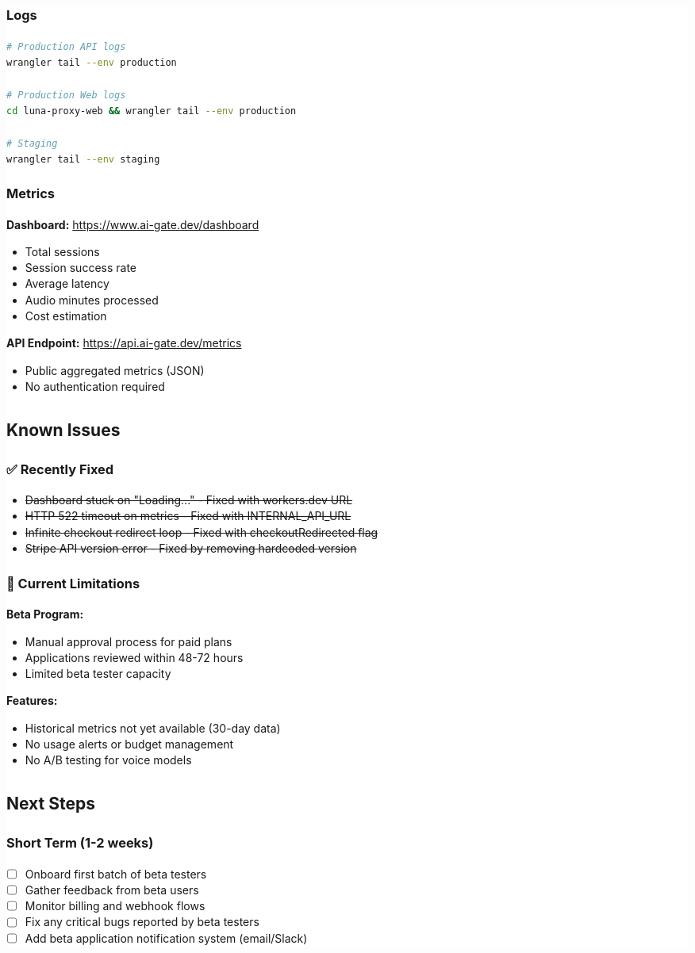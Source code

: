 ### Logs

```bash
# Production API logs
wrangler tail --env production

# Production Web logs
cd luna-proxy-web && wrangler tail --env production

# Staging
wrangler tail --env staging
```

### Metrics

**Dashboard:** https://www.ai-gate.dev/dashboard
- Total sessions
- Session success rate
- Average latency
- Audio minutes processed
- Cost estimation

**API Endpoint:** https://api.ai-gate.dev/metrics
- Public aggregated metrics (JSON)
- No authentication required

## Known Issues

### ✅ Recently Fixed

- ~~Dashboard stuck on "Loading..." - Fixed with workers.dev URL~~
- ~~HTTP 522 timeout on metrics - Fixed with INTERNAL_API_URL~~
- ~~Infinite checkout redirect loop - Fixed with checkoutRedirected flag~~
- ~~Stripe API version error - Fixed by removing hardcoded version~~

### 🔄 Current Limitations

**Beta Program:**
- Manual approval process for paid plans
- Applications reviewed within 48-72 hours
- Limited beta tester capacity

**Features:**
- Historical metrics not yet available (30-day data)
- No usage alerts or budget management
- No A/B testing for voice models

## Next Steps

### Short Term (1-2 weeks)

- [ ] Onboard first batch of beta testers
- [ ] Gather feedback from beta users
- [ ] Monitor billing and webhook flows
- [ ] Fix any critical bugs reported by beta testers
- [ ] Add beta application notification system (email/Slack)
